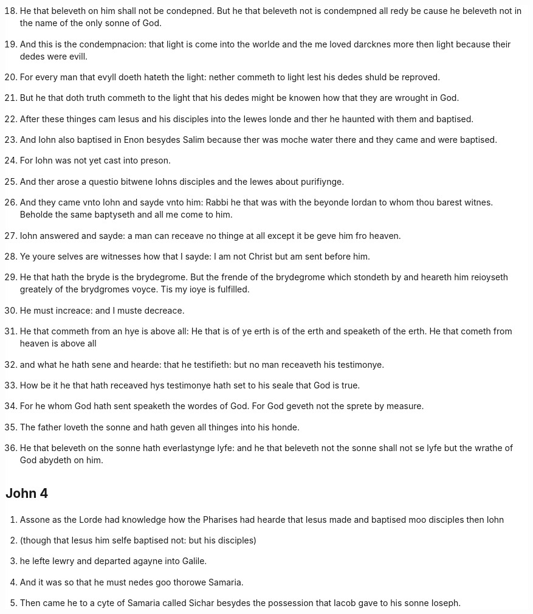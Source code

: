 18. He that beleveth on him shall not be condepned. But he that beleveth not is condempned all redy be cause he beleveth not in the name of the only sonne of God.

19. And this is the condempnacion: that light is come into the worlde and the me loved darcknes more then light because their dedes were evill.

20. For every man that evyll doeth hateth the light: nether commeth to light lest his dedes shuld be reproved.

21. But he that doth truth commeth to the light that his dedes might be knowen how that they are wrought in God.

22. After these thinges cam Iesus and his disciples into the Iewes londe and ther he haunted with them and baptised.

23. And Iohn also baptised in Enon besydes Salim because ther was moche water there and they came and were baptised.

24. For Iohn was not yet cast into preson.

25. And ther arose a questio bitwene Iohns disciples and the Iewes about purifiynge.

26. And they came vnto Iohn and sayde vnto him: Rabbi he that was with the beyonde Iordan to whom thou barest witnes. Beholde the same baptyseth and all me come to him.

27. Iohn answered and sayde: a man can receave no thinge at all except it be geve him fro heaven.

28. Ye youre selves are witnesses how that I sayde: I am not Christ but am sent before him.

29. He that hath the bryde is the brydegrome. But the frende of the brydegrome which stondeth by and heareth him reioyseth greately of the brydgromes voyce. Tis my ioye is fulfilled.

30. He must increace: and I muste decreace.

31. He that commeth from an hye is above all: He that is of ye erth is of the erth and speaketh of the erth. He that cometh from heaven is above all

32. and what he hath sene and hearde: that he testifieth: but no man receaveth his testimonye.

33. How be it he that hath receaved hys testimonye hath set to his seale that God is true.

34. For he whom God hath sent speaketh the wordes of God. For God geveth not the sprete by measure.

35. The father loveth the sonne and hath geven all thinges into his honde.

36. He that beleveth on the sonne hath everlastynge lyfe: and he that beleveth not the sonne shall not se lyfe but the wrathe of God abydeth on him.

## John 4

1. Assone as the Lorde had knowledge how the Pharises had hearde that Iesus made and baptised moo disciples then Iohn

2. (though that Iesus him selfe baptised not: but his disciples)

3. he lefte Iewry and departed agayne into Galile.

4. And it was so that he must nedes goo thorowe Samaria.

5. Then came he to a cyte of Samaria called Sichar besydes the possession that Iacob gave to his sonne Ioseph.
